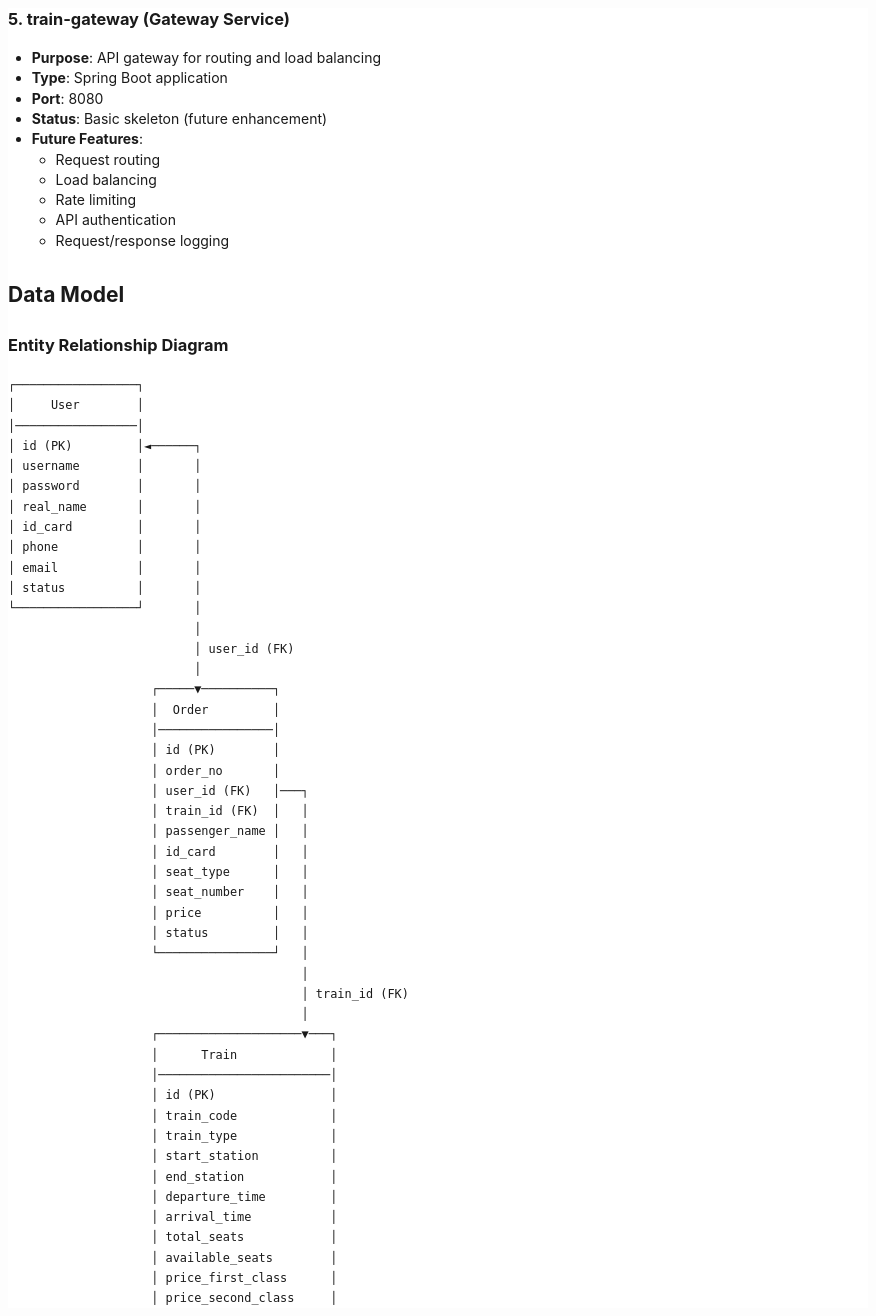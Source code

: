 ### 5. train-gateway (Gateway Service)
- **Purpose**: API gateway for routing and load balancing
- **Type**: Spring Boot application
- **Port**: 8080
- **Status**: Basic skeleton (future enhancement)
- **Future Features**:
  - Request routing
  - Load balancing
  - Rate limiting
  - API authentication
  - Request/response logging

## Data Model

### Entity Relationship Diagram

```
┌─────────────────┐
│     User        │
│─────────────────│
│ id (PK)         │◄──────┐
│ username        │       │
│ password        │       │
│ real_name       │       │
│ id_card         │       │
│ phone           │       │
│ email           │       │
│ status          │       │
└─────────────────┘       │
                          │
                          │ user_id (FK)
                          │
                    ┌─────▼──────────┐
                    │  Order         │
                    │────────────────│
                    │ id (PK)        │
                    │ order_no       │
                    │ user_id (FK)   │───┐
                    │ train_id (FK)  │   │
                    │ passenger_name │   │
                    │ id_card        │   │
                    │ seat_type      │   │
                    │ seat_number    │   │
                    │ price          │   │
                    │ status         │   │
                    └────────────────┘   │
                                         │
                                         │ train_id (FK)
                                         │
                    ┌────────────────────▼───┐
                    │      Train             │
                    │────────────────────────│
                    │ id (PK)                │
                    │ train_code             │
                    │ train_type             │
                    │ start_station          │
                    │ end_station            │
                    │ departure_time         │
                    │ arrival_time           │
                    │ total_seats            │
                    │ available_seats        │
                    │ price_first_class      │
                    │ price_second_class     │
```